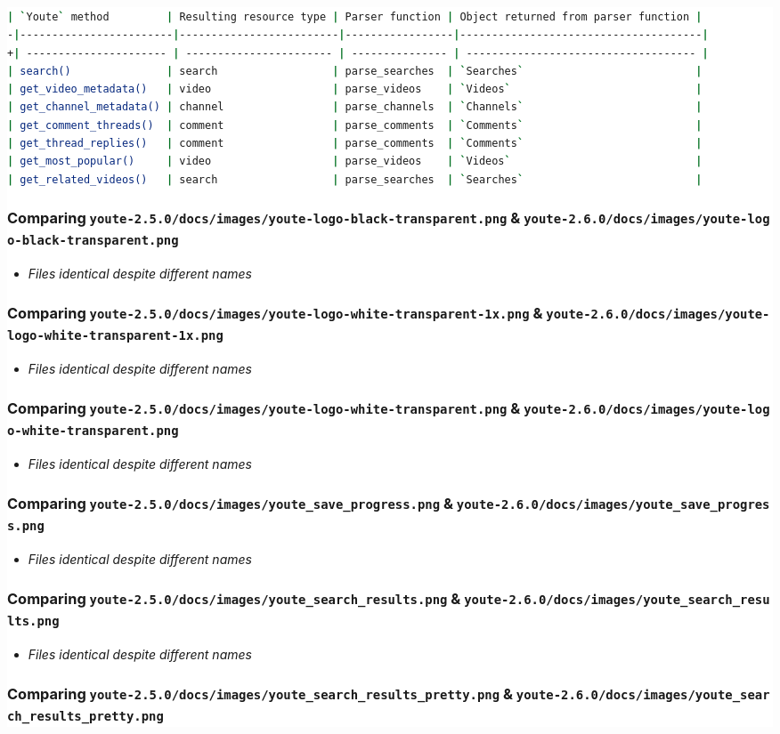  ``` {.bash .no-copy}
 | `Youte` method         | Resulting resource type | Parser function | Object returned from parser function |
-|------------------------|-------------------------|-----------------|--------------------------------------|
+| ---------------------- | ----------------------- | --------------- | ------------------------------------ |
 | search()               | search                  | parse_searches  | `Searches`                           |
 | get_video_metadata()   | video                   | parse_videos    | `Videos`                             |
 | get_channel_metadata() | channel                 | parse_channels  | `Channels`                           |
 | get_comment_threads()  | comment                 | parse_comments  | `Comments`                           |
 | get_thread_replies()   | comment                 | parse_comments  | `Comments`                           |
 | get_most_popular()     | video                   | parse_videos    | `Videos`                             |
 | get_related_videos()   | search                  | parse_searches  | `Searches`                           |
```

### Comparing `youte-2.5.0/docs/images/youte-logo-black-transparent.png` & `youte-2.6.0/docs/images/youte-logo-black-transparent.png`

 * *Files identical despite different names*

### Comparing `youte-2.5.0/docs/images/youte-logo-white-transparent-1x.png` & `youte-2.6.0/docs/images/youte-logo-white-transparent-1x.png`

 * *Files identical despite different names*

### Comparing `youte-2.5.0/docs/images/youte-logo-white-transparent.png` & `youte-2.6.0/docs/images/youte-logo-white-transparent.png`

 * *Files identical despite different names*

### Comparing `youte-2.5.0/docs/images/youte_save_progress.png` & `youte-2.6.0/docs/images/youte_save_progress.png`

 * *Files identical despite different names*

### Comparing `youte-2.5.0/docs/images/youte_search_results.png` & `youte-2.6.0/docs/images/youte_search_results.png`

 * *Files identical despite different names*

### Comparing `youte-2.5.0/docs/images/youte_search_results_pretty.png` & `youte-2.6.0/docs/images/youte_search_results_pretty.png`
